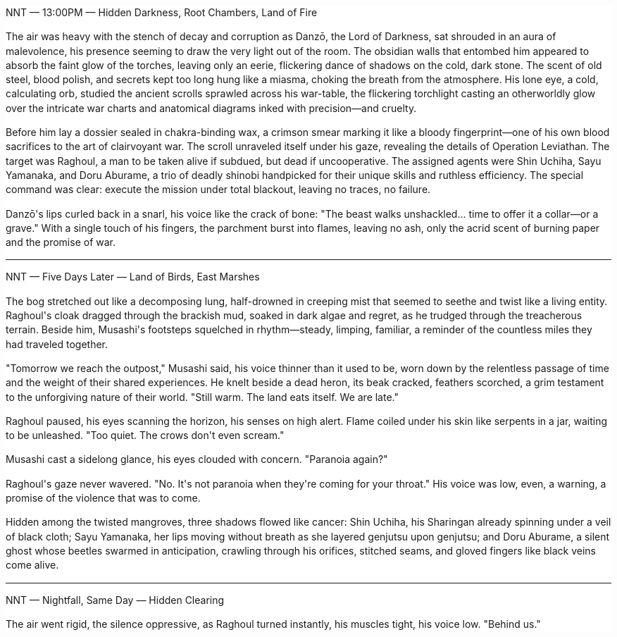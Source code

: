 NNT — 13:00PM — Hidden Darkness, Root Chambers, Land of Fire

The air was heavy with the stench of decay and corruption as Danzō, the Lord of Darkness, sat shrouded in an aura of malevolence, his presence seeming to draw the very light out of the room. The obsidian walls that entombed him appeared to absorb the faint glow of the torches, leaving only an eerie, flickering dance of shadows on the cold, dark stone. The scent of old steel, blood polish, and secrets kept too long hung like a miasma, choking the breath from the atmosphere. His lone eye, a cold, calculating orb, studied the ancient scrolls sprawled across his war-table, the flickering torchlight casting an otherworldly glow over the intricate war charts and anatomical diagrams inked with precision—and cruelty.

Before him lay a dossier sealed in chakra-binding wax, a crimson smear marking it like a bloody fingerprint—one of his own blood sacrifices to the art of clairvoyant war. The scroll unraveled itself under his gaze, revealing the details of Operation Leviathan. The target was Raghoul, a man to be taken alive if subdued, but dead if uncooperative. The assigned agents were Shin Uchiha, Sayu Yamanaka, and Doru Aburame, a trio of deadly shinobi handpicked for their unique skills and ruthless efficiency. The special command was clear: execute the mission under total blackout, leaving no traces, no failure.

Danzō's lips curled back in a snarl, his voice like the crack of bone: "The beast walks unshackled... time to offer it a collar—or a grave." With a single touch of his fingers, the parchment burst into flames, leaving no ash, only the acrid scent of burning paper and the promise of war.

---

NNT — Five Days Later — Land of Birds, East Marshes

The bog stretched out like a decomposing lung, half-drowned in creeping mist that seemed to seethe and twist like a living entity. Raghoul's cloak dragged through the brackish mud, soaked in dark algae and regret, as he trudged through the treacherous terrain. Beside him, Musashi's footsteps squelched in rhythm—steady, limping, familiar, a reminder of the countless miles they had traveled together.

"Tomorrow we reach the outpost," Musashi said, his voice thinner than it used to be, worn down by the relentless passage of time and the weight of their shared experiences. He knelt beside a dead heron, its beak cracked, feathers scorched, a grim testament to the unforgiving nature of their world. "Still warm. The land eats itself. We are late."

Raghoul paused, his eyes scanning the horizon, his senses on high alert. Flame coiled under his skin like serpents in a jar, waiting to be unleashed. "Too quiet. The crows don't even scream."

Musashi cast a sidelong glance, his eyes clouded with concern. "Paranoia again?"

Raghoul's gaze never wavered. "No. It's not paranoia when they're coming for your throat." His voice was low, even, a warning, a promise of the violence that was to come.

Hidden among the twisted mangroves, three shadows flowed like cancer: Shin Uchiha, his Sharingan already spinning under a veil of black cloth; Sayu Yamanaka, her lips moving without breath as she layered genjutsu upon genjutsu; and Doru Aburame, a silent ghost whose beetles swarmed in anticipation, crawling through his orifices, stitched seams, and gloved fingers like black veins come alive.

---

NNT — Nightfall, Same Day — Hidden Clearing

The air went rigid, the silence oppressive, as Raghoul turned instantly, his muscles tight, his voice low. "Behind us."
